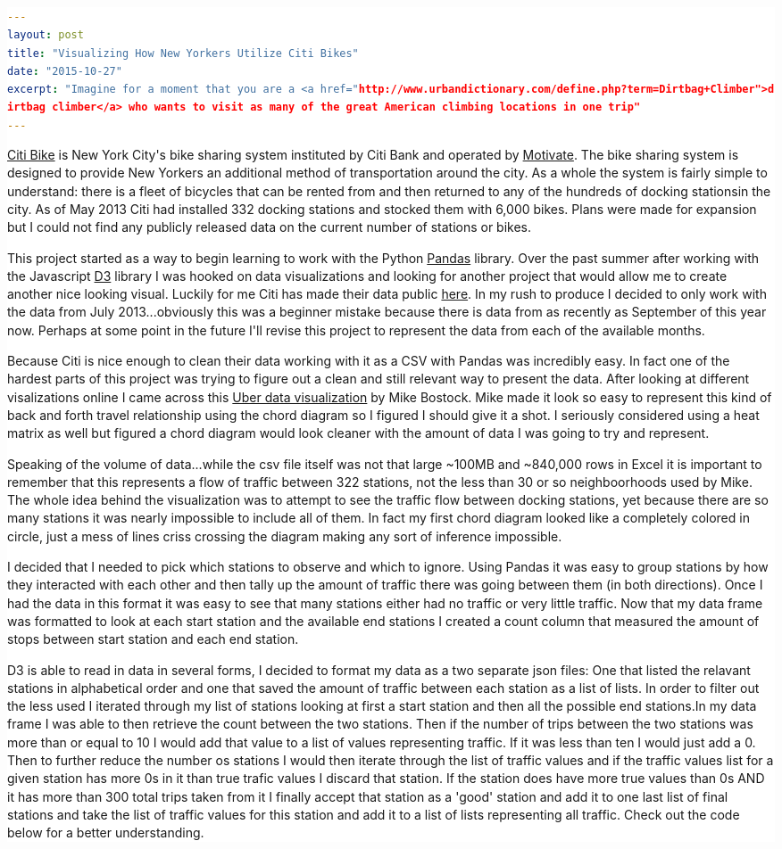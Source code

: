 ```yaml
---
layout: post
title: "Visualizing How New Yorkers Utilize Citi Bikes"
date: "2015-10-27"
excerpt: "Imagine for a moment that you are a <a href="http://www.urbandictionary.com/define.php?term=Dirtbag+Climber">dirtbag climber</a> who wants to visit as many of the great American climbing locations in one trip"
---
```

<section class = "post-content">
  <p><a href = "https://www.citibikenyc.com/about"> Citi Bike</a> is New York City's bike sharing system instituted by Citi Bank and operated by <a href = "http://www.motivateco.com/"> Motivate</a>. The bike sharing system is designed to provide New Yorkers an additional method of transportation around the city. As a whole the system is fairly simple to understand: there is a fleet of bicycles that can be rented from and then returned to any of the hundreds of docking stationsin the city. As of May 2013 Citi had installed 332 docking stations and stocked them with 6,000 bikes. Plans were made for expansion but I could not find any publicly released data on the current number of stations or bikes. </p>
  <p>This project started as a way to begin learning to work with the Python <a href = "http://pandas.pydata.org/" >Pandas</a> library. Over the past summer after working with the Javascript <a href = "">D3</a> library I was hooked on data visualizations and looking for another project that would allow me to create another nice looking visual. Luckily for me Citi has made their data public <a href = "https://www.citibikenyc.com/system-data">here</a>. In my rush to produce I decided to only work with the data from July 2013...obviously this was a beginner mistake because there is data from as recently as September of this year now. Perhaps at some point in the future I'll revise this project to represent the data from each of the available months.</p>
  <p>Because Citi is nice enough to clean their data working with it as a CSV with Pandas was incredibly easy. In fact one of the hardest parts of this project was trying to figure out a clean and still relevant way to present the data. After looking at different visalizations online I came across this <a href= "http://bost.ocks.org/mike/uberdata/"> Uber data visualization</a> by Mike Bostock. Mike made it look so easy to represent this kind of back and forth travel relationship using the chord diagram so I figured I should give it a shot. I seriously considered using a heat matrix as well but figured a chord diagram would look cleaner with the amount of data I was going to try and represent.</p>
  <p>Speaking of the volume of data...while the csv file itself was not that large ~100MB and ~840,000 rows in Excel it is important to remember that this represents a flow of traffic between 322 stations, not the less than 30 or so neighboorhoods used by Mike. The whole idea behind the visualization was to attempt to see the traffic flow between docking stations, yet because there are so many stations it was nearly impossible to include all of them. In fact my first chord diagram looked like a completely colored in circle, just a mess of lines criss crossing the diagram making any sort of inference impossible.</p>
  <p>I decided that I needed to pick which stations to observe and which to ignore. Using Pandas it was easy to group stations by how they interacted with each other and then tally up the amount of traffic there was going between them (in both directions). Once I had the data in this format it was easy to see that many stations either had no traffic or very little traffic. Now that my data frame was formatted to look at each start station and the available end stations I created a count column that measured the amount of stops between start station and each end station.</p>
  <p>D3 is able to read in data in several forms, I decided to format my data as a two separate json files: One that listed the relavant stations in alphabetical order and one that saved the amount of traffic between each station as a list of lists. In order to filter out the less used I iterated through my list of stations looking at first a start station and then all the possible end stations.In my data frame I was able to then retrieve the count between the two stations. Then if the number of trips between the two stations was more than or equal to 10 I would add that value to a list of values representing traffic. If it was less than ten I would just add a 0. Then to further reduce the number os stations I would then iterate through the list of traffic values and if the traffic values list for a given station has more 0s in it than true trafic values I discard that station. If the station does have more true values than 0s AND it has more than 300 total trips taken from it I finally accept that station as a 'good' station and add it to one last list of final stations and take the list of traffic values for this station and add it to a list of lists representing all traffic. Check out the code below for a better understanding.</p>
